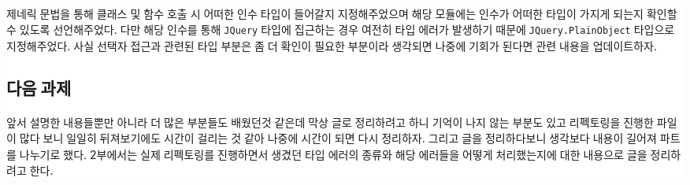 제네릭 문법을 통해 클래스 및 함수 호출 시 어떠한 인수 타입이 들어갈지 지정해주었으며 해당 모듈에는 인수가 어떠한 타입이 가지게 되는지 확인할 수 있도록 선언해주었다. 다만 해당 인수를 통해 `JQuery` 타입에 집근하는 경우 여전히 타입 에러가 발생하기 때문에 `JQuery.PlainObject` 타입으로 지정해주었다. 사실 선택자 접근과 관련된 타입 부분은 좀 더 확인이 필요한 부분이라 생각되면 나중에 기회가 된다면 관련 내용을 업데이트하자.

## 다음 과제

앞서 설명한 내용들뿐만 아니라 더 많은 부분들도 배웠던것 같은데 막상 글로 정리하려고 하니 기억이 나지 않는 부분도 있고 리펙토링을 진행한 파일이 많다 보니 일일히 뒤져보기에도 시간이 걸리는 것 같아 나중에 시간이 되면 다시 정리하자. 그리고 글을 정리하다보니 생각보다 내용이 길어져 파트를 나누기로 했다. 2부에서는 실제 리펙토링를 진행하면서 생겼던 타입 에러의 종류와 해당 에러들을 어떻게 처리했는지에 대한 내용으로 글을 정리하려고 한다.
